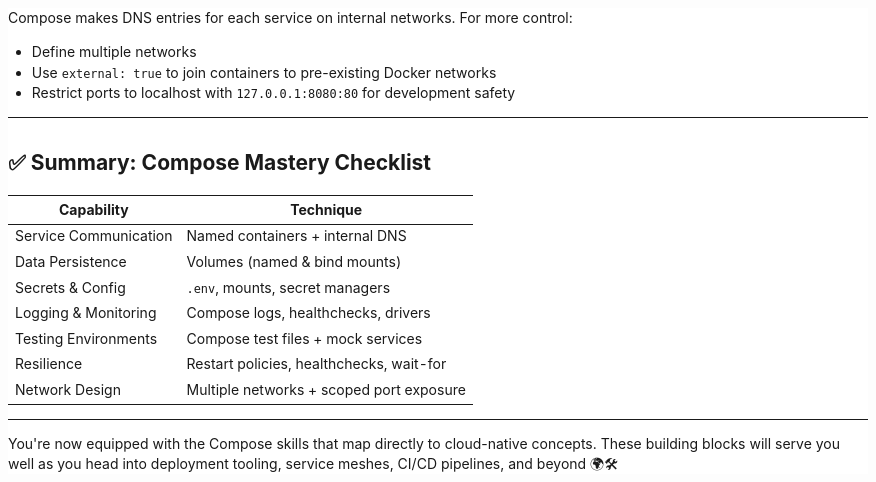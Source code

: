 Compose makes DNS entries for each service on internal networks. For more control:

- Define multiple networks
- Use `external: true` to join containers to pre-existing Docker networks
- Restrict ports to localhost with `127.0.0.1:8080:80` for development safety

---

## ✅ Summary: Compose Mastery Checklist

| Capability            | Technique                                |
| --------------------- | ---------------------------------------- |
| Service Communication | Named containers + internal DNS          |
| Data Persistence      | Volumes (named & bind mounts)            |
| Secrets & Config      | `.env`, mounts, secret managers          |
| Logging & Monitoring  | Compose logs, healthchecks, drivers      |
| Testing Environments  | Compose test files + mock services       |
| Resilience            | Restart policies, healthchecks, wait-for |
| Network Design        | Multiple networks + scoped port exposure |

---

You're now equipped with the Compose skills that map directly to cloud-native concepts. These building blocks will serve you well as you head into deployment tooling, service meshes, CI/CD pipelines, and beyond 🌍🛠️
